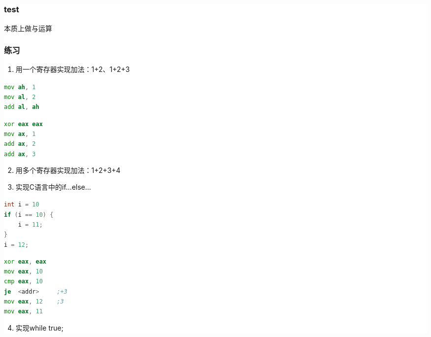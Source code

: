 

### test
本质上做与运算


### 练习
1. 用一个寄存器实现加法：1+2、1+2+3
```asm
mov ah, 1
mov al, 2
add al, ah
```

```asm
xor eax eax
mov ax, 1
add ax, 2
add ax, 3
```
2. 用多个寄存器实现加法：1+2+3+4
```asm

```

3. 实现C语言中的if...else...
```C
int i = 10
if (i == 10) {
    i = 11;
}
i = 12;
```

```asm
xor eax, eax
mov eax, 10
cmp eax, 10
je  <addr>     ;+3
mov eax, 12    ;3
mov eax, 11
```

4. 实现while true;
